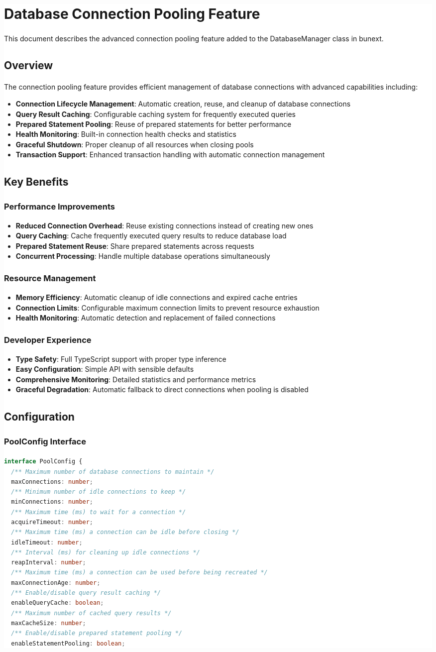# Database Connection Pooling Feature

This document describes the advanced connection pooling feature added to the DatabaseManager class in bunext.

## Overview

The connection pooling feature provides efficient management of database connections with advanced capabilities including:

- **Connection Lifecycle Management**: Automatic creation, reuse, and cleanup of database connections
- **Query Result Caching**: Configurable caching system for frequently executed queries
- **Prepared Statement Pooling**: Reuse of prepared statements for better performance
- **Health Monitoring**: Built-in connection health checks and statistics
- **Graceful Shutdown**: Proper cleanup of all resources when closing pools
- **Transaction Support**: Enhanced transaction handling with automatic connection management

## Key Benefits

### Performance Improvements
- **Reduced Connection Overhead**: Reuse existing connections instead of creating new ones
- **Query Caching**: Cache frequently executed query results to reduce database load
- **Prepared Statement Reuse**: Share prepared statements across requests
- **Concurrent Processing**: Handle multiple database operations simultaneously

### Resource Management
- **Memory Efficiency**: Automatic cleanup of idle connections and expired cache entries
- **Connection Limits**: Configurable maximum connection limits to prevent resource exhaustion
- **Health Monitoring**: Automatic detection and replacement of failed connections

### Developer Experience
- **Type Safety**: Full TypeScript support with proper type inference
- **Easy Configuration**: Simple API with sensible defaults
- **Comprehensive Monitoring**: Detailed statistics and performance metrics
- **Graceful Degradation**: Automatic fallback to direct connections when pooling is disabled

## Configuration

### PoolConfig Interface

```typescript
interface PoolConfig {
  /** Maximum number of database connections to maintain */
  maxConnections: number;
  /** Minimum number of idle connections to keep */
  minConnections: number;
  /** Maximum time (ms) to wait for a connection */
  acquireTimeout: number;
  /** Maximum time (ms) a connection can be idle before closing */
  idleTimeout: number;
  /** Interval (ms) for cleaning up idle connections */
  reapInterval: number;
  /** Maximum time (ms) a connection can be used before being recreated */
  maxConnectionAge: number;
  /** Enable/disable query result caching */
  enableQueryCache: boolean;
  /** Maximum number of cached query results */
  maxCacheSize: number;
  /** Enable/disable prepared statement pooling */
  enableStatementPooling: boolean;
```